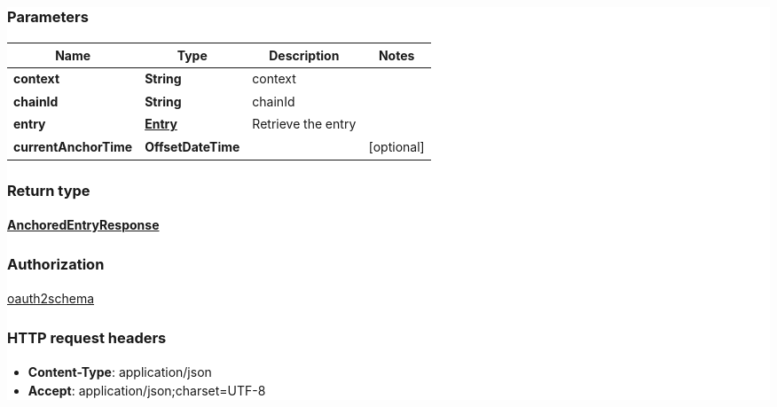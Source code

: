 ### Parameters

Name | Type | Description  | Notes
------------- | ------------- | ------------- | -------------
 **context** | **String**| context |
 **chainId** | **String**| chainId |
 **entry** | [**Entry**](Entry.md)| Retrieve the entry |
 **currentAnchorTime** | **OffsetDateTime**|  | [optional]

### Return type

[**AnchoredEntryResponse**](AnchoredEntryResponse.md)

### Authorization

[oauth2schema](../README.md#oauth2schema)

### HTTP request headers

 - **Content-Type**: application/json
 - **Accept**: application/json;charset=UTF-8

